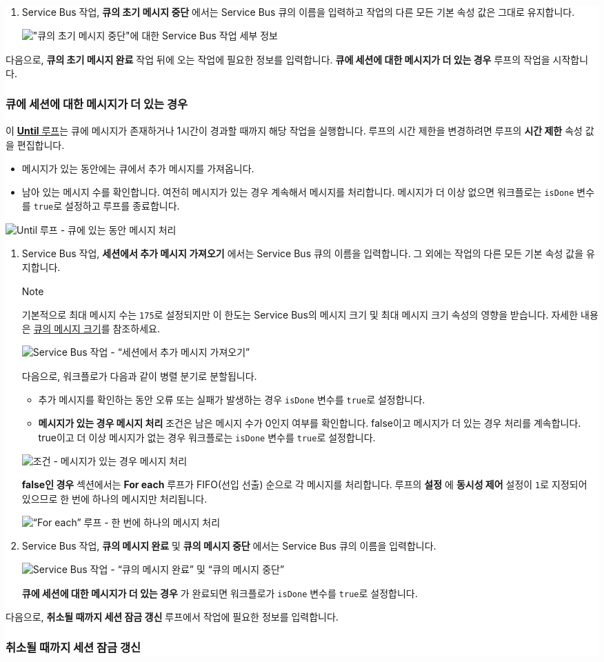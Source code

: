 1. Service Bus 작업, **큐의 초기 메시지 중단** 에서는 Service Bus 큐의 이름을 입력하고 작업의 다른 모든 기본 속성 값은 그대로 유지합니다.

   !["큐의 초기 메시지 중단"에 대한 Service Bus 작업 세부 정보](./media/send-related-messages-sequential-convoy/abandon-initial-message-from-queue.png)

다음으로, **큐의 초기 메시지 완료** 작업 뒤에 오는 작업에 필요한 정보를 입력합니다. **큐에 세션에 대한 메시지가 더 있는 경우** 루프의 작업을 시작합니다.

<a name="while-more-messages-for-session"></a>

### <a name="while-there-are-more-messages-for-the-session-in-the-queue"></a>큐에 세션에 대한 메시지가 더 있는 경우

이 [**Until** 루프](../logic-apps/logic-apps-control-flow-loops.md#until-loop)는 큐에 메시지가 존재하거나 1시간이 경과할 때까지 해당 작업을 실행합니다. 루프의 시간 제한을 변경하려면 루프의 **시간 제한** 속성 값을 편집합니다.

* 메시지가 있는 동안에는 큐에서 추가 메시지를 가져옵니다.

* 남아 있는 메시지 수를 확인합니다. 여전히 메시지가 있는 경우 계속해서 메시지를 처리합니다. 메시지가 더 이상 없으면 워크플로는 `isDone` 변수를 `true`로 설정하고 루프를 종료합니다.

![Until 루프 - 큐에 있는 동안 메시지 처리](./media/send-related-messages-sequential-convoy/while-more-messages-for-session-in-queue.png)

1. Service Bus 작업, **세션에서 추가 메시지 가져오기** 에서는 Service Bus 큐의 이름을 입력합니다. 그 외에는 작업의 다른 모든 기본 속성 값을 유지합니다.

   > [!NOTE]
   > 기본적으로 최대 메시지 수는 `175`로 설정되지만 이 한도는 Service Bus의 메시지 크기 및 최대 메시지 크기 속성의 영향을 받습니다. 자세한 내용은 [큐의 메시지 크기](../service-bus-messaging/service-bus-quotas.md)를 참조하세요.

   ![Service Bus 작업 - “세션에서 추가 메시지 가져오기”](./media/send-related-messages-sequential-convoy/get-additional-messages-from-session.png)

   다음으로, 워크플로가 다음과 같이 병렬 분기로 분할됩니다.

   * 추가 메시지를 확인하는 동안 오류 또는 실패가 발생하는 경우 `isDone` 변수를 `true`로 설정합니다.

   * **메시지가 있는 경우 메시지 처리** 조건은 남은 메시지 수가 0인지 여부를 확인합니다. false이고 메시지가 더 있는 경우 처리를 계속합니다. true이고 더 이상 메시지가 없는 경우 워크플로는 `isDone` 변수를 `true`로 설정합니다.

   ![조건 - 메시지가 있는 경우 메시지 처리](./media/send-related-messages-sequential-convoy/process-messages-if-any.png)

   **false인 경우** 섹션에서는 **For each** 루프가 FIFO(선입 선출) 순으로 각 메시지를 처리합니다. 루프의 **설정** 에 **동시성 제어** 설정이 `1`로 지정되어 있으므로 한 번에 하나의 메시지만 처리됩니다.

   ![“For each” 루프 - 한 번에 하나의 메시지 처리](./media/send-related-messages-sequential-convoy/for-each-additional-message.png)

1. Service Bus 작업, **큐의 메시지 완료** 및 **큐의 메시지 중단** 에서는 Service Bus 큐의 이름을 입력합니다.

   ![Service Bus 작업 - “큐의 메시지 완료” 및 “큐의 메시지 중단”](./media/send-related-messages-sequential-convoy/abandon-or-complete-message-in-queue.png)

   **큐에 세션에 대한 메시지가 더 있는 경우** 가 완료되면 워크플로가 `isDone` 변수를 `true`로 설정합니다.

다음으로, **취소될 때까지 세션 잠금 갱신** 루프에서 작업에 필요한 정보를 입력합니다.

<a name="renew-session-while-messages-exist"></a>

### <a name="renew-session-lock-until-cancelled"></a>취소될 때까지 세션 잠금 갱신
